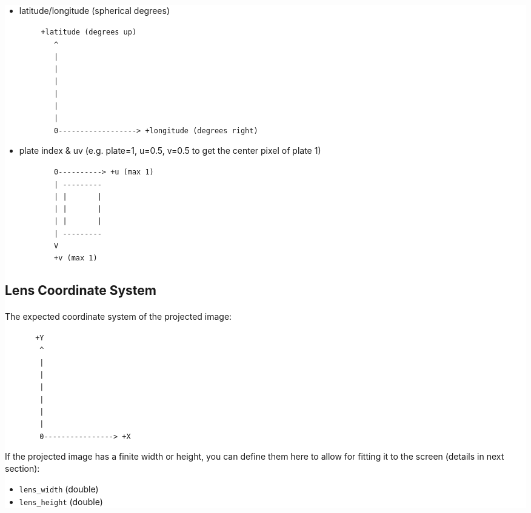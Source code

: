 - latitude/longitude (spherical degrees)

    ```
         +latitude (degrees up)
            ^
            |
            |
            |
            |
            |
            |
            0------------------> +longitude (degrees right)
    ```

- plate index & uv (e.g. plate=1, u=0.5, v=0.5 to get the center pixel of plate 1)

    ```
            0----------> +u (max 1)
            | ---------
            | |       |
            | |       |
            | |       |
            | ---------
            V
            +v (max 1)
    ```


## Lens Coordinate System

The expected coordinate system of the projected image:

```
       +Y
        ^
        |
        |
        |
        |
        |
        |
        0----------------> +X
```

If the projected image has a finite width or height, you can define them here
to allow for fitting it to the screen (details in next section):

- `lens_width` (double)
- `lens_height` (double)
